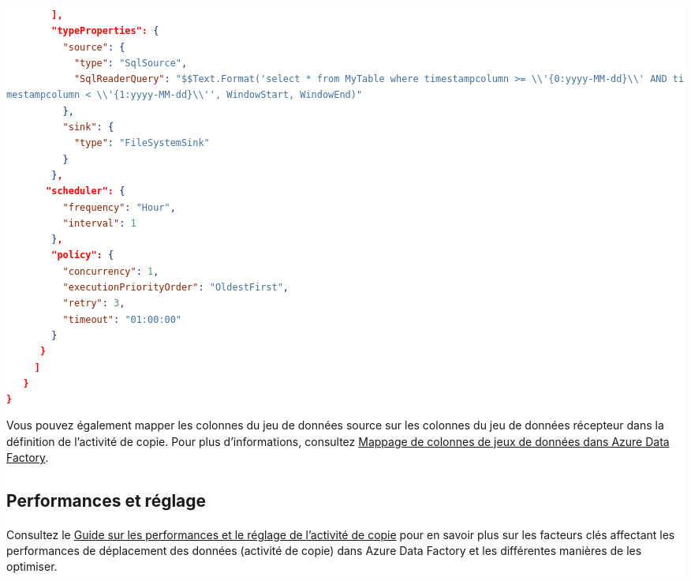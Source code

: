 ```JSON
        ],
        "typeProperties": {
          "source": {
            "type": "SqlSource",
            "SqlReaderQuery": "$$Text.Format('select * from MyTable where timestampcolumn >= \\'{0:yyyy-MM-dd}\\' AND timestampcolumn < \\'{1:yyyy-MM-dd}\\'', WindowStart, WindowEnd)"
          },
          "sink": {
            "type": "FileSystemSink"
          }
        },
       "scheduler": {
          "frequency": "Hour",
          "interval": 1
        },
        "policy": {
          "concurrency": 1,
          "executionPriorityOrder": "OldestFirst",
          "retry": 3,
          "timeout": "01:00:00"
        }
      }
     ]
   }
}
```


Vous pouvez également mapper les colonnes du jeu de données source sur les colonnes du jeu de données récepteur dans la définition de l’activité de copie. Pour plus d’informations, consultez [Mappage de colonnes de jeux de données dans Azure Data Factory](data-factory-map-columns.md).

## <a name="performance-and-tuning"></a>Performances et réglage
 Consultez le [Guide sur les performances et le réglage de l’activité de copie](data-factory-copy-activity-performance.md) pour en savoir plus sur les facteurs clés affectant les performances de déplacement des données (activité de copie) dans Azure Data Factory et les différentes manières de les optimiser.
